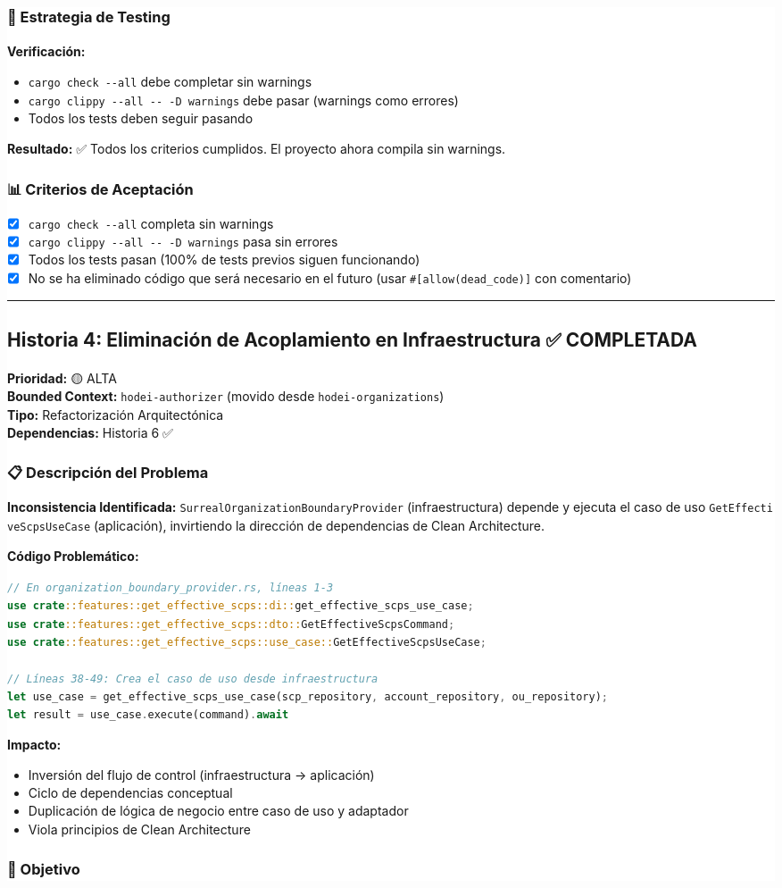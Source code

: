 ### 🧪 Estrategia de Testing

**Verificación:**
- `cargo check --all` debe completar sin warnings
- `cargo clippy --all -- -D warnings` debe pasar (warnings como errores)
- Todos los tests deben seguir pasando

**Resultado:** ✅ Todos los criterios cumplidos. El proyecto ahora compila sin warnings.

### 📊 Criterios de Aceptación

- [x] `cargo check --all` completa sin warnings
- [x] `cargo clippy --all -- -D warnings` pasa sin errores
- [x] Todos los tests pasan (100% de tests previos siguen funcionando)
- [x] No se ha eliminado código que será necesario en el futuro (usar `#[allow(dead_code)]` con comentario)

---

## Historia 4: Eliminación de Acoplamiento en Infraestructura ✅ COMPLETADA

**Prioridad:** 🟡 ALTA  
**Bounded Context:** `hodei-authorizer` (movido desde `hodei-organizations`)  
**Tipo:** Refactorización Arquitectónica  
**Dependencias:** Historia 6 ✅

### 📋 Descripción del Problema

**Inconsistencia Identificada:** `SurrealOrganizationBoundaryProvider` (infraestructura) depende y ejecuta el caso de uso `GetEffectiveScpsUseCase` (aplicación), invirtiendo la dirección de dependencias de Clean Architecture.

**Código Problemático:**
```rust
// En organization_boundary_provider.rs, líneas 1-3
use crate::features::get_effective_scps::di::get_effective_scps_use_case;
use crate::features::get_effective_scps::dto::GetEffectiveScpsCommand;
use crate::features::get_effective_scps::use_case::GetEffectiveScpsUseCase;

// Líneas 38-49: Crea el caso de uso desde infraestructura
let use_case = get_effective_scps_use_case(scp_repository, account_repository, ou_repository);
let result = use_case.execute(command).await
```

**Impacto:**
- Inversión del flujo de control (infraestructura → aplicación)
- Ciclo de dependencias conceptual
- Duplicación de lógica de negocio entre caso de uso y adaptador
- Viola principios de Clean Architecture

### 🎯 Objetivo
